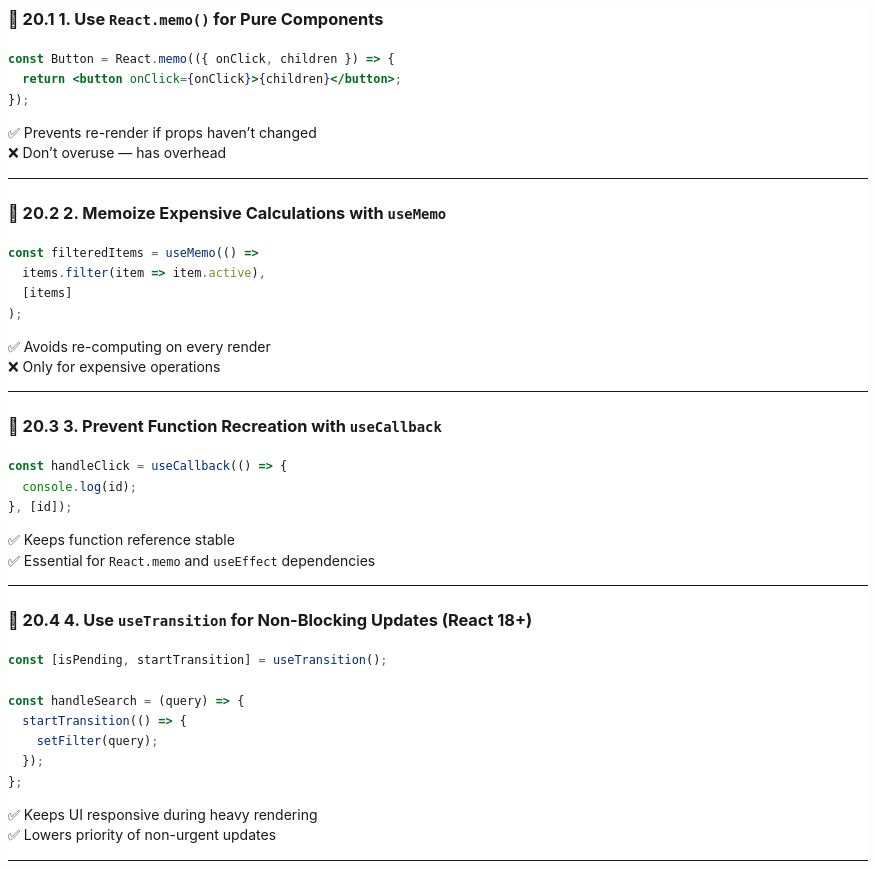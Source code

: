 
### 🔹 20.1 1. Use `React.memo()` for Pure Components

```jsx
const Button = React.memo(({ onClick, children }) => {
  return <button onClick={onClick}>{children}</button>;
});
```

✅ Prevents re-render if props haven’t changed  
❌ Don’t overuse — has overhead

---

### 🔹 20.2 2. Memoize Expensive Calculations with `useMemo`

```jsx
const filteredItems = useMemo(() => 
  items.filter(item => item.active), 
  [items]
);
```

✅ Avoids re-computing on every render  
❌ Only for expensive operations

---

### 🔹 20.3 3. Prevent Function Recreation with `useCallback`

```jsx
const handleClick = useCallback(() => {
  console.log(id);
}, [id]);
```

✅ Keeps function reference stable  
✅ Essential for `React.memo` and `useEffect` dependencies

---

### 🔹 20.4 4. Use `useTransition` for Non-Blocking Updates (React 18+)

```jsx
const [isPending, startTransition] = useTransition();

const handleSearch = (query) => {
  startTransition(() => {
    setFilter(query);
  });
};
```

✅ Keeps UI responsive during heavy rendering  
✅ Lowers priority of non-urgent updates

---